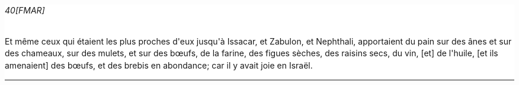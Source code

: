 ###### 40[FMAR]
Et même ceux qui étaient les plus proches d'eux jusqu'à Issacar, et Zabulon, et Nephthali, apportaient du pain sur des ânes et sur des chameaux, sur des mulets, et sur des bœufs, de la farine, des figues sèches, des raisins secs, du vin, [et] de l'huile, [et ils amenaient] des bœufs, et des brebis en abondance; car il y avait joie en Israël.

---
